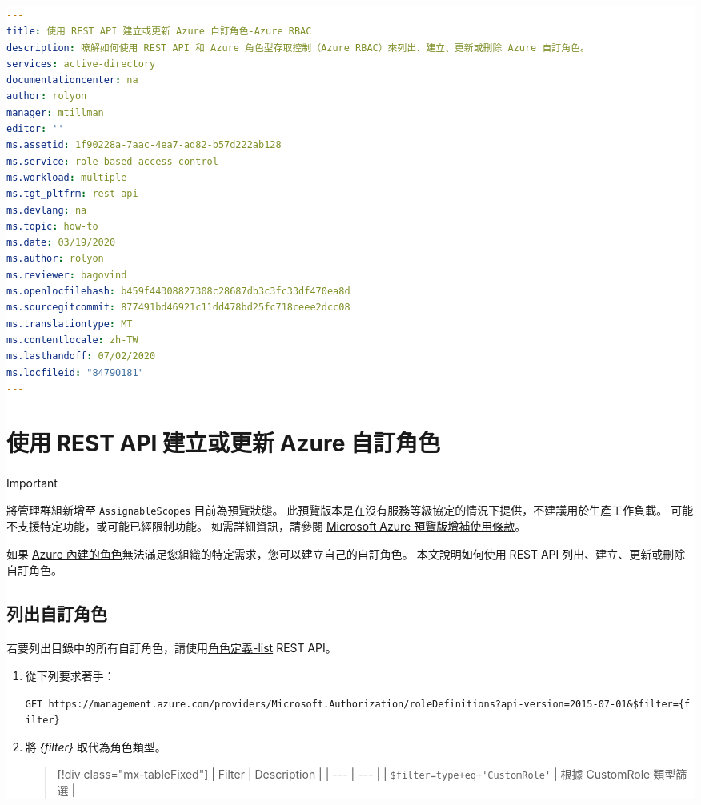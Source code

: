 ```yaml
---
title: 使用 REST API 建立或更新 Azure 自訂角色-Azure RBAC
description: 瞭解如何使用 REST API 和 Azure 角色型存取控制（Azure RBAC）來列出、建立、更新或刪除 Azure 自訂角色。
services: active-directory
documentationcenter: na
author: rolyon
manager: mtillman
editor: ''
ms.assetid: 1f90228a-7aac-4ea7-ad82-b57d222ab128
ms.service: role-based-access-control
ms.workload: multiple
ms.tgt_pltfrm: rest-api
ms.devlang: na
ms.topic: how-to
ms.date: 03/19/2020
ms.author: rolyon
ms.reviewer: bagovind
ms.openlocfilehash: b459f44308827308c28687db3c3fc33df470ea8d
ms.sourcegitcommit: 877491bd46921c11dd478bd25fc718ceee2dcc08
ms.translationtype: MT
ms.contentlocale: zh-TW
ms.lasthandoff: 07/02/2020
ms.locfileid: "84790181"
---
```

# <a name="create-or-update-azure-custom-roles-using-the-rest-api"></a>使用 REST API 建立或更新 Azure 自訂角色

> [!IMPORTANT]
> 將管理群組新增至 `AssignableScopes` 目前為預覽狀態。
> 此預覽版本是在沒有服務等級協定的情況下提供，不建議用於生產工作負載。 可能不支援特定功能，或可能已經限制功能。
> 如需詳細資訊，請參閱 [Microsoft Azure 預覽版增補使用條款](https://azure.microsoft.com/support/legal/preview-supplemental-terms/)。

如果 [Azure 內建的角色](built-in-roles.md)無法滿足您組織的特定需求，您可以建立自己的自訂角色。 本文說明如何使用 REST API 列出、建立、更新或刪除自訂角色。

## <a name="list-custom-roles"></a>列出自訂角色

若要列出目錄中的所有自訂角色，請使用[角色定義-list](/rest/api/authorization/roledefinitions/list) REST API。

1. 從下列要求著手：

    ```http
    GET https://management.azure.com/providers/Microsoft.Authorization/roleDefinitions?api-version=2015-07-01&$filter={filter}
    ```

1. 將 *{filter}* 取代為角色類型。

    > [!div class="mx-tableFixed"]
    > | Filter | Description |
    > | --- | --- |
    > | `$filter=type+eq+'CustomRole'` | 根據 CustomRole 類型篩選 |
